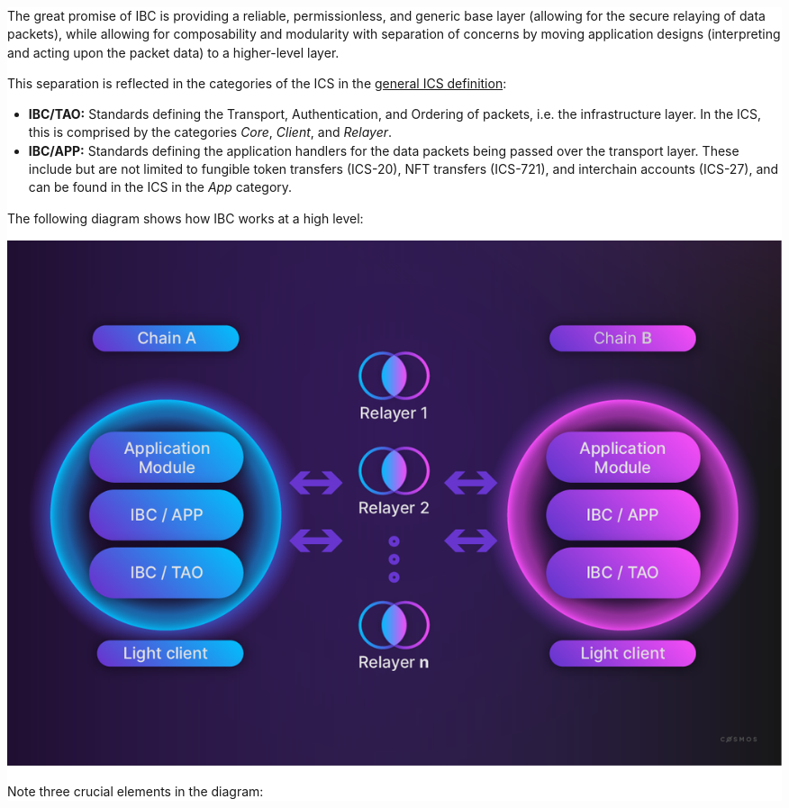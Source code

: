 <HighlightBox type="remember">

The great promise of IBC is providing a reliable, permissionless, and generic base layer (allowing for the secure relaying of data packets), while allowing for composability and modularity with separation of concerns by moving application designs (interpreting and acting upon the packet data) to a higher-level layer.

</HighlightBox>

This separation is reflected in the categories of the ICS in the [general ICS definition](https://github.com/cosmos/ibc/blob/master/spec/ics-001-ics-standard/README.md):

* **IBC/TAO:** Standards defining the Transport, Authentication, and Ordering of packets, i.e. the infrastructure layer. In the ICS, this is comprised by the categories _Core_, _Client_, and _Relayer_.
* **IBC/APP:** Standards defining the application handlers for the data packets being passed over the transport layer. These include but are not limited to fungible token transfers (ICS-20), NFT transfers (ICS-721), and interchain accounts (ICS-27), and can be found in the ICS in the _App_ category.

The following diagram shows how IBC works at a high level:

![IBC overview - two connected chains](/academy/3-ibc/images/ibcoverview.png)

Note three crucial elements in the diagram:
